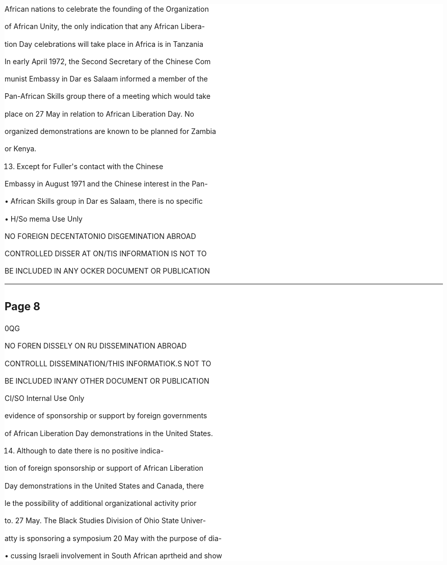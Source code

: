 African nations to celebrate the founding of the Organization

of African Unity, the only indication that any African Libera-

tion Day celebrations will take place in Africa is in Tanzania

In early April 1972, the Second Secretary of the Chinese Com

munist Embassy in Dar es Salaam informed a member of the

Pan-African Skills group there of a meeting which would take

place on 27 May in relation to African Liberation Day. No

organized demonstrations are known to be planned for Zambia

or Kenya.

13. Except for Fuller's contact with the Chinese

Embassy in August 1971 and the Chinese interest in the Pan-

• African Skills group in Dar es Salaam, there is no specific

• H/So mema Use Unly

NO FOREIGN DECENTATONIO DISGEMINATION ABROAD

CONTROLLED DISSER AT ON/TIS INFORMATION IS NOT TO

BE INCLUDED IN ANY OCKER DOCUMENT OR PUBLICATION

---

## Page 8

0QG

NO FOREN DISSELY ON RU DISSEMINATION ABROAD

CONTROLLL DISSEMINATION/THIS INFORMATIOK.S NOT TO

BE INCLUDED IN'ANY OTHER DOCUMENT OR PUBLICATION

CI/SO Internal Use Only

evidence of sponsorship or support by foreign governments

of African Liberation Day demonstrations in the United States.

14. Although to date there is no positive indica-

tion of foreign sponsorship or support of African Liberation

Day demonstrations in the United States and Canada, there

le the possibility of additional organizational activity prior

to. 27 May. The Black Studies Division of Ohio State Univer-

atty is sponsoring a symposium 20 May with the purpose of dia-

• cussing Israeli involvement in South African aprtheid and show
